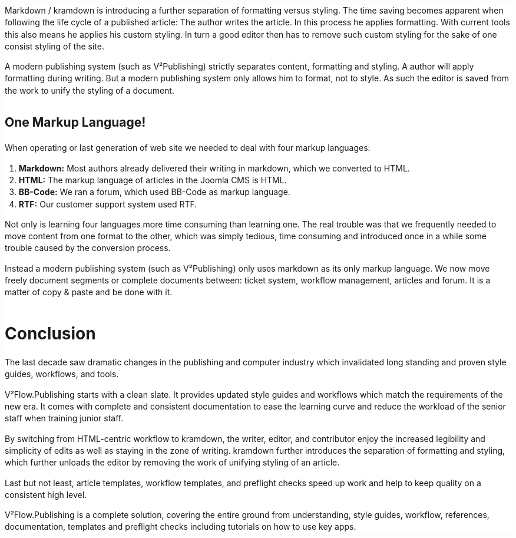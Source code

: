 Markdown / kramdown is introducing a further separation of formatting versus styling. The time saving becomes apparent when following the life cycle of a published article: The author writes the article. In this process he applies formatting. With current tools this also means he applies his custom styling. In turn a good editor then has to remove such custom styling for the sake of one consist styling of the site.

A modern publishing system (such as V²Publishing) strictly separates content, formatting and styling. A author will apply formatting during writing. But a modern publishing system only allows him to format, not to style. As such the editor is saved from the work to unify the styling of a document.

## One Markup Language!

When operating or last generation of web site we needed to deal with four markup languages:

1. __Markdown:__ Most authors already delivered their writing in markdown, which we converted to HTML.
2. __HTML:__ The markup language of articles in the Joomla CMS is HTML.
3. __BB-Code:__ We ran a forum, which used BB-Code as markup language.
4. __RTF:__ Our customer support system used RTF.

Not only is learning four languages more time consuming than learning one. The real trouble was that we frequently needed to move content from one format to the other, which was simply tedious, time consuming and introduced once in a while some trouble caused by the conversion process.

Instead a modern publishing system (such as V²Publishing) only uses markdown as its only markup language. We now move freely document segments or complete documents between: ticket system, workflow management, articles and forum. It is a matter of copy & paste and be done with it.



# Conclusion

The last decade saw dramatic changes in the publishing and computer industry which invalidated long standing and proven style guides, workflows, and tools.

V²Flow.Publishing starts with a clean slate. It provides updated style guides and workflows which match the requirements of the new era. It comes with complete and consistent documentation to ease the learning curve and reduce the workload of the senior staff when training junior staff.

By switching from HTML-centric workflow to kramdown, the writer, editor, and contributor enjoy the increased legibility and simplicity of edits as well as staying in the zone of writing. kramdown further introduces the separation of formatting and styling, which further unloads the editor by removing the work of unifying styling of an article.

Last but not least, article templates, workflow templates, and preflight checks speed up work and help to keep quality on a consistent high level. 

V²Flow.Publishing is a complete solution, covering the entire ground from understanding, style guides, workflow, references, documentation, templates and preflight checks including tutorials on how to use key apps.





